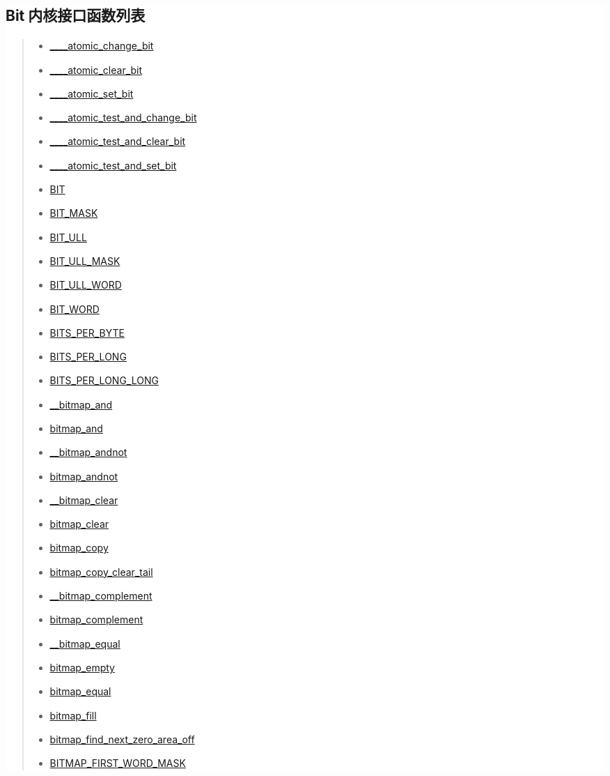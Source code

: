 ## Bit 内核接口函数列表

> - [\_\_\_\_atomic_change_bit](/blog/BITMAP_____atomic_change_bit)
>
> - [\_\_\_\_atomic_clear_bit](/blog/BITMAP_____atomic_clear_bit)
>
> - [\_\_\_\_atomic_set_bit](/blog/BITMAP_____atomic_set_bit)
>
> - [\_\_\_\_atomic_test_and_change_bit](/blog/BITMAP_____atomic_test_and_change_bit)
>
> - [\_\_\_\_atomic_test_and_clear_bit](/blog/BITMAP_____atomic_test_and_clear_bit)
>
> - [\_\_\_\_atomic_test_and_set_bit](/blog/BITMAP_____atomic_test_and_set_bit)
>
> - [BIT](/blog/BITMAP_BIT)
>
> - [BIT_MASK](/blog/BITMAP_BIT_MASK)
>
> - [BIT_ULL](/blog/BITMAP_BIT_ULL)
>
> - [BIT_ULL_MASK](/blog/BITMAP_BIT_ULL_MASK)
>
> - [BIT_ULL_WORD](/blog/BITMAP_BIT_ULL_WORD)
>
> - [BIT_WORD](/blog/BITMAP_BIT_WORD)
>
> - [BITS_PER_BYTE](/blog/BITMAP_BITS_PER_BYTE)
>
> - [BITS_PER_LONG](/blog/BITMAP_BITS_PER_LONG)
>
> - [BITS_PER_LONG_LONG](/blog/BITMAP_BITS_PER_LONG_LONG)
>
> - [\_\_bitmap_and](/blog/BITMAP___bitmap_and)
>
> - [bitmap_and](/blog/BITMAP_bitmap_and)
>
> - [\_\_bitmap_andnot](/blog/BITMAP___bitmap_andnot)
>
> - [bitmap_andnot](/blog/BITMAP_bitmap_andnot)
>
> - [\_\_bitmap_clear](/blog/BITMAP___bitmap_clear)
>
> - [bitmap_clear](/blog/BITMAP_bitmap_clear)
>
> - [bitmap_copy](/blog/BITMAP_bitmap_copy)
>
> - [bitmap_copy_clear_tail](/blog/BITMAP_bitmap_copy_clear_tail)
>
> - [\_\_bitmap_complement](/blog/BITMAP___bitmap_complement)
>
> - [bitmap_complement](/blog/BITMAP_bitmap_complement)
>
> - [\_\_bitmap_equal](/blog/BITMAP___bitmap_equal)
>
> - [bitmap_empty](/blog/BITMAP_bitmap_empty)
>
> - [bitmap_equal](/blog/BITMAP_bitmap_equal)
>
> - [bitmap_fill](/blog/BITMAP_bitmap_fill)
>
> - [bitmap_find_next_zero_area_off](/blog/BITMAP_bitmap_find_next_zero_area_off)
>
> - [BITMAP_FIRST_WORD_MASK](/blog/BITMAP_BITMAP_FIRST_WORD_MASK)